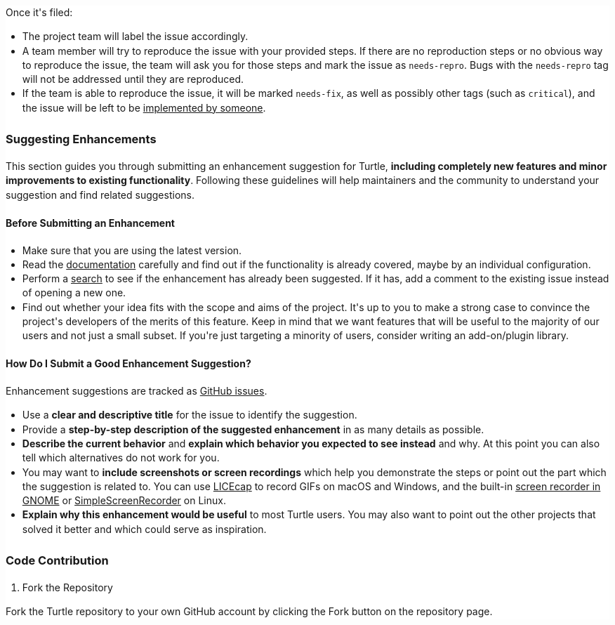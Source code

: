Once it's filed:

- The project team will label the issue accordingly.
- A team member will try to reproduce the issue with your provided steps. If there are no reproduction steps or no obvious way to reproduce the issue, the team will ask you for those steps and mark the issue as `needs-repro`. Bugs with the `needs-repro` tag will not be addressed until they are reproduced.
- If the team is able to reproduce the issue, it will be marked `needs-fix`, as well as possibly other tags (such as `critical`), and the issue will be left to be [implemented by someone](#your-first-code-contribution).



### Suggesting Enhancements

This section guides you through submitting an enhancement suggestion for Turtle, **including completely new features and minor improvements to existing functionality**. Following these guidelines will help maintainers and the community to understand your suggestion and find related suggestions.


#### Before Submitting an Enhancement

- Make sure that you are using the latest version.
- Read the [documentation](https://turtle-smtdfc.netlify.app/docs/) carefully and find out if the functionality is already covered, maybe by an individual configuration.
- Perform a [search](https://github.com/smtdfc/Turtle/issues) to see if the enhancement has already been suggested. If it has, add a comment to the existing issue instead of opening a new one.
- Find out whether your idea fits with the scope and aims of the project. It's up to you to make a strong case to convince the project's developers of the merits of this feature. Keep in mind that we want features that will be useful to the majority of our users and not just a small subset. If you're just targeting a minority of users, consider writing an add-on/plugin library.


#### How Do I Submit a Good Enhancement Suggestion?

Enhancement suggestions are tracked as [GitHub issues](https://github.com/smtdfc/Turtle/issues).

- Use a **clear and descriptive title** for the issue to identify the suggestion.
- Provide a **step-by-step description of the suggested enhancement** in as many details as possible.
- **Describe the current behavior** and **explain which behavior you expected to see instead** and why. At this point you can also tell which alternatives do not work for you.
- You may want to **include screenshots or screen recordings** which help you demonstrate the steps or point out the part which the suggestion is related to. You can use [LICEcap](https://www.cockos.com/licecap/) to record GIFs on macOS and Windows, and the built-in [screen recorder in GNOME](https://help.gnome.org/users/gnome-help/stable/screen-shot-record.html.en) or [SimpleScreenRecorder](https://github.com/MaartenBaert/ssr) on Linux.
- **Explain why this enhancement would be useful** to most Turtle users. You may also want to point out the other projects that solved it better and which could serve as inspiration.


### Code Contribution
1. Fork the Repository

Fork the Turtle repository to your own GitHub account by clicking the Fork button on the repository page.
